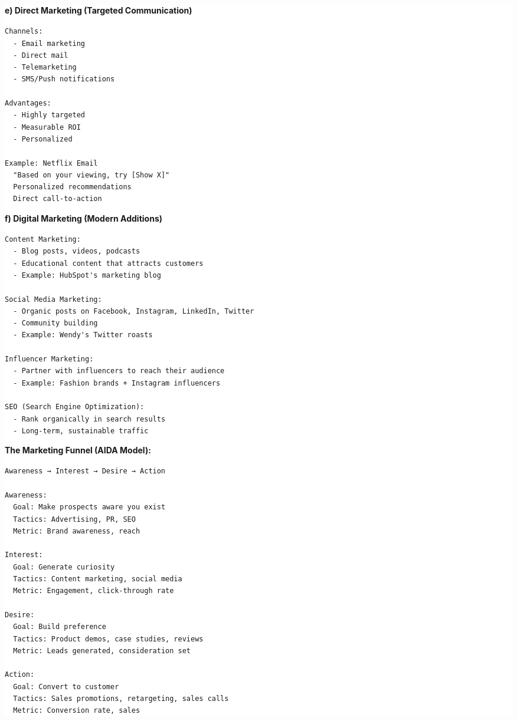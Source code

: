**e) Direct Marketing (Targeted Communication)**
```
Channels:
  - Email marketing
  - Direct mail
  - Telemarketing
  - SMS/Push notifications

Advantages:
  - Highly targeted
  - Measurable ROI
  - Personalized

Example: Netflix Email
  "Based on your viewing, try [Show X]"
  Personalized recommendations
  Direct call-to-action
```

**f) Digital Marketing (Modern Additions)**
```
Content Marketing:
  - Blog posts, videos, podcasts
  - Educational content that attracts customers
  - Example: HubSpot's marketing blog

Social Media Marketing:
  - Organic posts on Facebook, Instagram, LinkedIn, Twitter
  - Community building
  - Example: Wendy's Twitter roasts

Influencer Marketing:
  - Partner with influencers to reach their audience
  - Example: Fashion brands + Instagram influencers

SEO (Search Engine Optimization):
  - Rank organically in search results
  - Long-term, sustainable traffic
```

**The Marketing Funnel (AIDA Model):**
```
Awareness → Interest → Desire → Action

Awareness:
  Goal: Make prospects aware you exist
  Tactics: Advertising, PR, SEO
  Metric: Brand awareness, reach

Interest:
  Goal: Generate curiosity
  Tactics: Content marketing, social media
  Metric: Engagement, click-through rate

Desire:
  Goal: Build preference
  Tactics: Product demos, case studies, reviews
  Metric: Leads generated, consideration set

Action:
  Goal: Convert to customer
  Tactics: Sales promotions, retargeting, sales calls
  Metric: Conversion rate, sales
```
